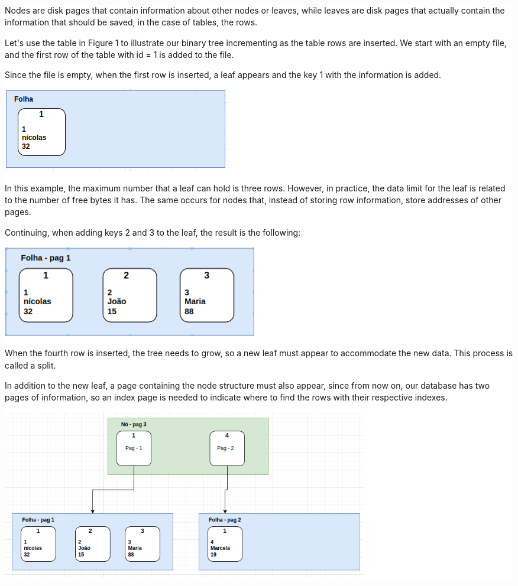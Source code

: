 Nodes are disk pages that contain information about other nodes or leaves, while leaves are disk pages that actually contain the information that should be saved, in the case of tables, the rows.

Let's use the table in Figure 1 to illustrate our binary tree incrementing as the table rows are inserted. We start with an empty file, and the first row of the table with id = 1 is added to the file.

Since the file is empty, when the first row is inserted, a leaf appears and the key 1 with the information is added.

![alt text](../../assets/s1_c2_f2.png)

In this example, the maximum number that a leaf can hold is three rows. However, in practice, the data limit for the leaf is related to the number of free bytes it has. The same occurs for nodes that, instead of storing row information, store addresses of other pages.

Continuing, when adding keys 2 and 3 to the leaf, the result is the following:

![alt text](../../assets/s1_c2_f3.png)

When the fourth row is inserted, the tree needs to grow, so a new leaf must appear to accommodate the new data. This process is called a split.

In addition to the new leaf, a page containing the node structure must also appear, since from now on, our database has two pages of information, so an index page is needed to indicate where to find the rows with their respective indexes.

![alt text](../../assets/s1_c2_f4.png)

